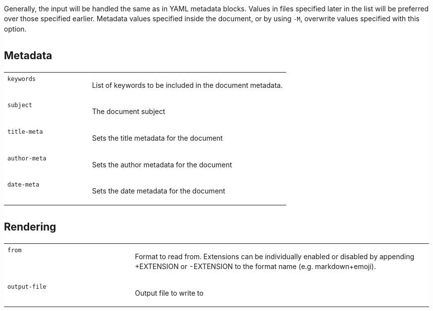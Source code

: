 Generally, the input will be handled the same as in YAML metadata
blocks. Values in files specified later in the list will be preferred
over those specified earlier. Metadata values specified inside the
document, or by using <code>-M</code>, overwrite values specified with
this option.</p></td>
</tr>
</tbody>
</table>

## Metadata

<table class="table">
<colgroup>
<col style="width: 30%" />
<col style="width: 70%" />
</colgroup>
<tbody>
<tr class="odd odd">
<td style="text-align: left;"><code>keywords</code></td>
<td style="text-align: left;"><p>List of keywords to be included in the
document metadata.</p></td>
</tr>
<tr class="even even">
<td style="text-align: left;"><code>subject</code></td>
<td style="text-align: left;"><p>The document subject</p></td>
</tr>
<tr class="odd odd">
<td style="text-align: left;"><code>title-meta</code></td>
<td style="text-align: left;"><p>Sets the title metadata for the
document</p></td>
</tr>
<tr class="even even">
<td style="text-align: left;"><code>author-meta</code></td>
<td style="text-align: left;"><p>Sets the author metadata for the
document</p></td>
</tr>
<tr class="odd odd">
<td style="text-align: left;"><code>date-meta</code></td>
<td style="text-align: left;"><p>Sets the date metadata for the
document</p></td>
</tr>
</tbody>
</table>

## Rendering

<table class="table">
<colgroup>
<col style="width: 30%" />
<col style="width: 70%" />
</colgroup>
<tbody>
<tr class="odd odd">
<td style="text-align: left;"><code>from</code></td>
<td style="text-align: left;"><p>Format to read from. Extensions can be
individually enabled or disabled by appending +EXTENSION or -EXTENSION
to the format name (e.g. markdown+emoji).</p></td>
</tr>
<tr class="even even">
<td style="text-align: left;"><code>output-file</code></td>
<td style="text-align: left;"><p>Output file to write to</p></td>
</tr>
<tr class="odd odd">